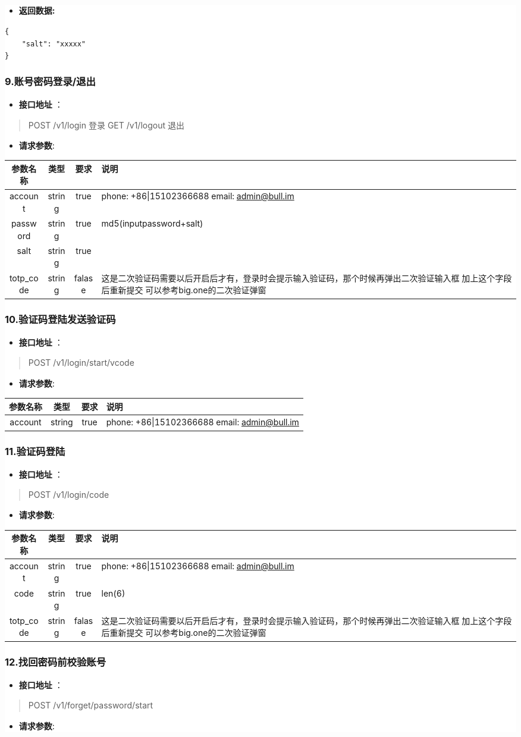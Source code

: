 - **返回数据:**

```
{
    "salt": "xxxxx"
}
```

### 9.账号密码登录/退出

- **接口地址** ：

> POST /v1/login 登录
> GET /v1/logout 退出

- **请求参数**: 

参数名称 | 类型 | 要求 | 说明
:---: | :---: | :---: | :---
account|string|true|phone: +86\|15102366688 email: admin@bull.im
password|string|true|md5(inputpassword+salt)
salt|string|true|
totp_code|string|falase|这是二次验证码需要以后开启后才有，登录时会提示输入验证码，那个时候再弹出二次验证输入框 加上这个字段后重新提交 可以参考big.one的二次验证弹窗

### 10.验证码登陆发送验证码

- **接口地址** ：

> POST /v1/login/start/vcode

- **请求参数**: 

参数名称 | 类型 | 要求 | 说明
:---: | :---: | :---: | :---
account|string|true|phone: +86\|15102366688 email: admin@bull.im

### 11.验证码登陆

- **接口地址** ：

> POST /v1/login/code

- **请求参数**: 

参数名称 | 类型 | 要求 | 说明
:---: | :---: | :---: | :---
account|string|true|phone: +86\|15102366688 email: admin@bull.im
code|string|true|len(6)
totp_code|string|falase|这是二次验证码需要以后开启后才有，登录时会提示输入验证码，那个时候再弹出二次验证输入框 加上这个字段后重新提交 可以参考big.one的二次验证弹窗

### 12.找回密码前校验账号

- **接口地址** ：

> POST /v1/forget/password/start

- **请求参数**: 
